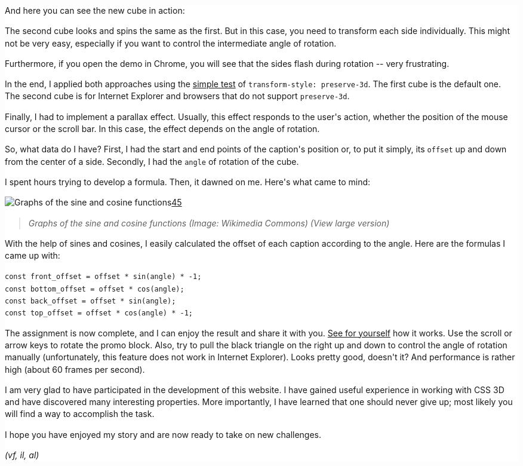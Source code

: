 And here you can see the new cube in action:

The second cube looks and spins the same as the first. But in this case, you need to transform each side individually. This might not be very easy, especially if you want to control the intermediate angle of rotation.

Furthermore, if you open the demo in Chrome, you will see that the sides flash during rotation -- very frustrating.

In the end, I applied both approaches using the [simple test](https://gist.github.com/askd/6a3cf9db98cb1e09127857c8872b54cb) of `transform-style: preserve-3d`. The first cube is the default one. The second cube is for Internet Explorer and browsers that do not support `preserve-3d`.

Finally, I had to implement a parallax effect. Usually, this effect responds to the user's action, whether the position of the mouse cursor or the scroll bar. In this case, the effect depends on the angle of rotation.

So, what data do I have? First, I had the start and end points of the caption's position or, to put it simply, its `offset` up and down from the center of a side. Secondly, I had the `angle` of rotation of the cube.

I spent hours trying to develop a formula. Then, it dawned on me. Here's what came to mind:

![Graphs of the sine and cosine functions](https://media-mediatemple.netdna-ssl.com/wp-content/uploads/2016/06/sin_cos-opt.png)[45](https://www.smashingmagazine.com/2016/07/front-end-challenge-accepted-css-3d-cube/)  


> _Graphs of the sine and cosine functions (Image: Wikimedia Commons) (View large version)_

With the help of sines and cosines, I easily calculated the offset of each caption according to the angle. Here are the formulas I came up with:
    
    
    const front_offset = offset * sin(angle) * -1;
    const bottom_offset = offset * cos(angle);
    const back_offset = offset * sin(angle);
    const top_offset = offset * cos(angle) * -1;

The assignment is now complete, and I can enjoy the result and share it with you. [See for yourself](http://rdcm.com/en/) how it works. Use the scroll or arrow keys to rotate the promo block. Also, try to pull the black triangle on the right up and down to control the angle of rotation manually (unfortunately, this feature does not work in Internet Explorer). Looks pretty good, doesn't it? And performance is rather high (about 60 frames per second).

I am very glad to have participated in the development of this website. I have gained useful experience in working with CSS 3D and have discovered many interesting properties. More importantly, I have learned that one should never give up; most likely you will find a way to accomplish the task.

I hope you have enjoyed my story and are now ready to take on new challenges.

_(vf, il, al)_
